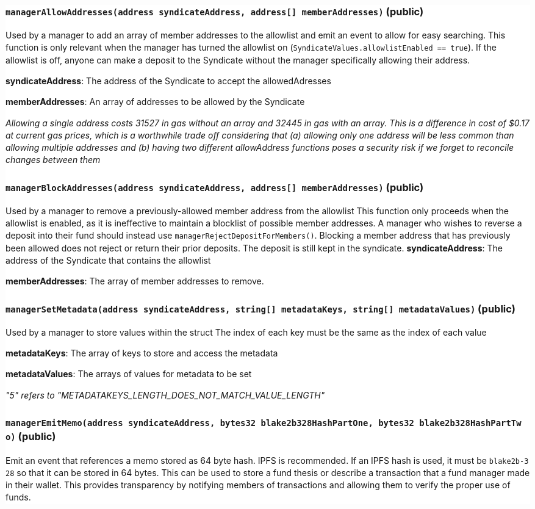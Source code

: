 ### `managerAllowAddresses(address syndicateAddress, address[] memberAddresses)` (public)
Used by a manager to add an array of member addresses to the
allowlist and emit an event to allow for easy searching.
This function is only relevant when the manager has turned the
allowlist on (`SyndicateValues.allowlistEnabled == true`). If the
allowlist is off, anyone can make a deposit to the Syndicate without the
manager specifically allowing their address.

**syndicateAddress**: The address of the Syndicate to accept the
allowedAdresses

**memberAddresses**: An array of addresses to be allowed by the
Syndicate

*Allowing a single address costs 31527 in gas without an array and
32445 in gas with an array. This is a difference in cost of $0.17 at
current gas prices, which is a worthwhile trade off considering that (a)
allowing only one address will be less common than allowing multiple
addresses and (b) having two different allowAddress functions poses a
security risk if we forget to reconcile changes between them*

### `managerBlockAddresses(address syndicateAddress, address[] memberAddresses)` (public)
Used by a manager to remove a previously-allowed member address
from the allowlist
This function only proceeds when the allowlist is enabled, as
it is ineffective to maintain a blocklist of possible member addresses.
A manager who wishes to reverse a deposit into their fund should
instead use `managerRejectDepositForMembers()`.
Blocking a member address that has previously been allowed does
not reject or return their prior deposits. The deposit is still kept
in the syndicate.
**syndicateAddress**: The address of the Syndicate that contains the
allowlist

**memberAddresses**: The array of member addresses to remove.


### `managerSetMetadata(address syndicateAddress, string[] metadataKeys, string[] metadataValues)` (public)
Used by a manager to store values within the struct
The index of each key must be the same as the index of each
value

**metadataKeys**: The array of keys to store and access the metadata

**metadataValues**: The arrays of values for metadata to be set

*"5" refers to "METADATAKEYS_LENGTH_DOES_NOT_MATCH_VALUE_LENGTH"*

### `managerEmitMemo(address syndicateAddress, bytes32 blake2b328HashPartOne, bytes32 blake2b328HashPartTwo)` (public)
Emit an event that references a memo stored as 64 byte hash.
IPFS is recommended. If an IPFS hash is used, it must be
`blake2b-328` so that it can be stored in 64 bytes.
This can be used to store a fund thesis or describe a
transaction that a fund manager made in their wallet. This provides
transparency by notifying members of transactions and allowing them to
verify the proper use of funds.

